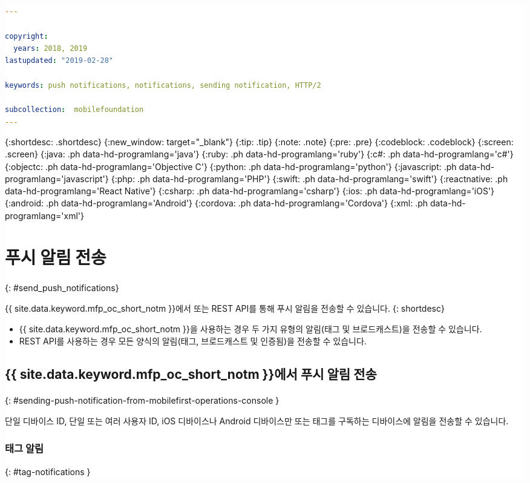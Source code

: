 ```yaml
---

copyright:
  years: 2018, 2019
lastupdated: "2019-02-28"

keywords: push notifications, notifications, sending notification, HTTP/2

subcollection:  mobilefoundation
---
```


{:shortdesc: .shortdesc}
{:new_window: target="_blank"}
{:tip: .tip}
{:note: .note}
{:pre: .pre}
{:codeblock: .codeblock}
{:screen: .screen}
{:java: .ph data-hd-programlang='java'}
{:ruby: .ph data-hd-programlang='ruby'}
{:c#: .ph data-hd-programlang='c#'}
{:objectc: .ph data-hd-programlang='Objective C'}
{:python: .ph data-hd-programlang='python'}
{:javascript: .ph data-hd-programlang='javascript'}
{:php: .ph data-hd-programlang='PHP'}
{:swift: .ph data-hd-programlang='swift'}
{:reactnative: .ph data-hd-programlang='React Native'}
{:csharp: .ph data-hd-programlang='csharp'}
{:ios: .ph data-hd-programlang='iOS'}
{:android: .ph data-hd-programlang='Android'}
{:cordova: .ph data-hd-programlang='Cordova'}
{:xml: .ph data-hd-programlang='xml'}


# 푸시 알림 전송
{: #send_push_notifications}

{{ site.data.keyword.mfp_oc_short_notm }}에서 또는 REST API를 통해 푸시 알림을 전송할 수 있습니다.
{: shortdesc}

* {{ site.data.keyword.mfp_oc_short_notm }}을 사용하는 경우 두 가지 유형의 알림(태그 및 브로드캐스트)을 전송할 수 있습니다.
* REST API를 사용하는 경우 모든 양식의 알림(태그, 브로드캐스트 및 인증됨)을 전송할 수 있습니다.

## {{ site.data.keyword.mfp_oc_short_notm }}에서 푸시 알림 전송
{: #sending-push-notification-from-mobilefirst-operations-console }

단일 디바이스 ID, 단일 또는 여러 사용자 ID, iOS 디바이스나 Android 디바이스만 또는 태그를 구독하는 디바이스에 알림을 전송할 수 있습니다.

### 태그 알림
{: #tag-notifications }
